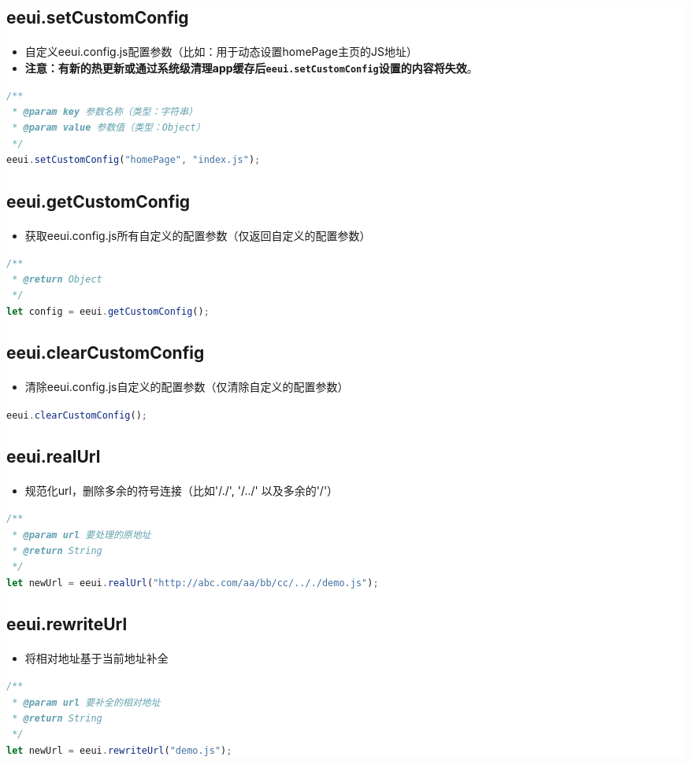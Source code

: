 ## eeui.setCustomConfig

* 自定义eeui.config.js配置参数（比如：用于动态设置homePage主页的JS地址）
* **注意：有新的热更新或通过系统级清理app缓存后`eeui.setCustomConfig`设置的内容将失效**。

```js
/**
 * @param key 参数名称（类型：字符串）
 * @param value 参数值（类型：Object）
 */
eeui.setCustomConfig("homePage", "index.js");
```

## eeui.getCustomConfig

* 获取eeui.config.js所有自定义的配置参数（仅返回自定义的配置参数）

```js
/**
 * @return Object
 */
let config = eeui.getCustomConfig();
```

## eeui.clearCustomConfig

* 清除eeui.config.js自定义的配置参数（仅清除自定义的配置参数）

```js
eeui.clearCustomConfig();
```

## eeui.realUrl

* 规范化url，删除多余的符号连接（比如'/./', '/../' 以及多余的'/'）

```js
/**
 * @param url 要处理的原地址
 * @return String
 */
let newUrl = eeui.realUrl("http://abc.com/aa/bb/cc/.././demo.js");
```

## eeui.rewriteUrl

* 将相对地址基于当前地址补全

```js
/**
 * @param url 要补全的相对地址
 * @return String
 */
let newUrl = eeui.rewriteUrl("demo.js");
```
